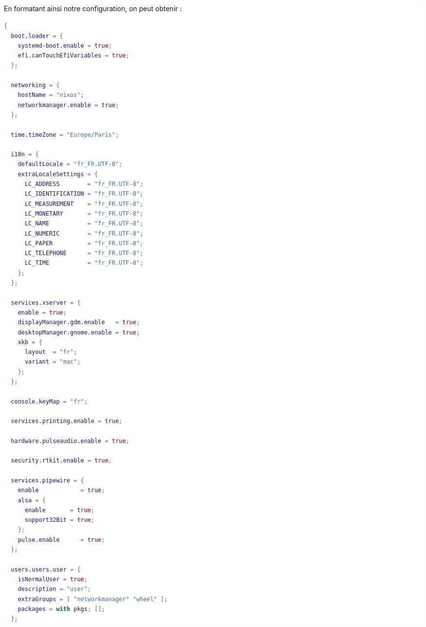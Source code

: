 En formatant ainsi notre configuration, on peut obtenir : 

```nix
{
  boot.loader = {
    systemd-boot.enable = true;
    efi.canTouchEfiVariables = true;
  };

  networking = {
    hostName = "nixos";
    networkmanager.enable = true;
  };

  time.timeZone = "Europe/Paris";

  i18n = {
    defaultLocale = "fr_FR.UTF-8";
    extraLocaleSettings = {
      LC_ADDRESS        = "fr_FR.UTF-8";
      LC_IDENTIFICATION = "fr_FR.UTF-8";
      LC_MEASUREMENT    = "fr_FR.UTF-8";
      LC_MONETARY       = "fr_FR.UTF-8";
      LC_NAME           = "fr_FR.UTF-8";
      LC_NUMERIC        = "fr_FR.UTF-8";
      LC_PAPER          = "fr_FR.UTF-8";
      LC_TELEPHONE      = "fr_FR.UTF-8";
      LC_TIME           = "fr_FR.UTF-8";
    };
  };

  services.xserver = {
    enable = true;
    displayManager.gdm.enable   = true;
    desktopManager.gnome.enable = true;
    xkb = {
      layout  = "fr";
      variant = "mac"; 
    };
  };

  console.keyMap = "fr";

  services.printing.enable = true;

  hardware.pulseaudio.enable = true;

  security.rtkit.enable = true;

  services.pipewire = {
    enable            = true;
    alsa = {
      enable       = true;
      support32Bit = true;
    };
    pulse.enable      = true;
  };

  users.users.user = {
    isNormalUser = true;
    description = "user";
    extraGroups = [ "networkmanager" "wheel" ];
    packages = with pkgs; [];
  };
```